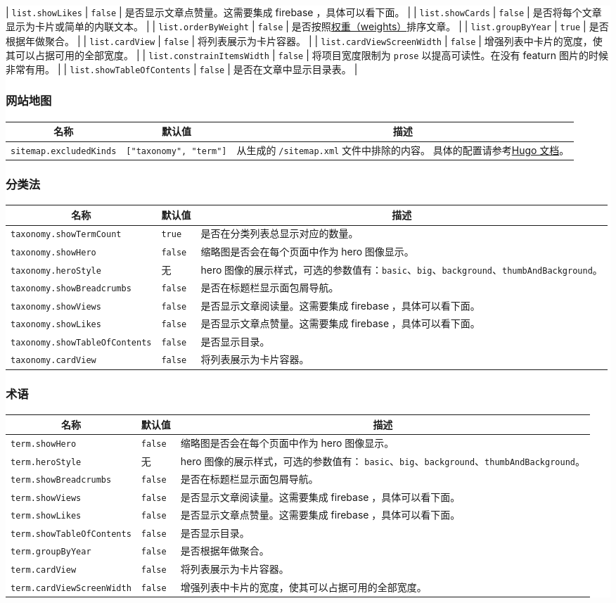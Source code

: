 | `list.showLikes`                   | `false` | 是否显示文章点赞量。这需要集成 firebase ，具体可以看下面。                                                                                                                |
| `list.showCards`                   | `false` | 是否将每个文章显示为卡片或简单的内联文本。                                                                                                                                |
| `list.orderByWeight`               | `false`   | 是否按照[权重（weights）](https://gohugo.io/methods/page/weight/)排序文章。                                                                                                                                                                       |
| `list.groupByYear`                 | `true`  | 是否根据年做聚合。                                                                                                                                                        |
| `list.cardView`                    | `false` | 将列表展示为卡片容器。                                                                                                                                                    |
| `list.cardViewScreenWidth`         | `false` | 增强列表中卡片的宽度，使其可以占据可用的全部宽度。                                                                                                                        |
| `list.constrainItemsWidth`         | `false` | 将项目宽度限制为 `prose` 以提高可读性。在没有 featurn 图片的时候非常有用。                                                                                                |
| `list.showTableOfContents`         | `false`   | 是否在文章中显示目录表。                                                                                                                                                                                                 |

### 网站地图

| 名称                    | 默认值                 | 描述                                                                                                                                |
| ----------------------- | ---------------------- | ----------------------------------------------------------------------------------------------------------------------------------- |
| `sitemap.excludedKinds` | `["taxonomy", "term"]` | 从生成的 `/sitemap.xml` 文件中排除的内容。 具体的配置请参考[Hugo 文档](https://gohugo.io/templates/section-templates/#page-kinds)。 |

### 分类法

| 名称                           | 默认值  | 描述                                                                                      |
| ------------------------------ | ------- | ----------------------------------------------------------------------------------------- |
| `taxonomy.showTermCount`       | `true`  | 是否在分类列表总显示对应的数量。                                                          |
| `taxonomy.showHero`            | `false` | 缩略图是否会在每个页面中作为 hero 图像显示。                                              |
| `taxonomy.heroStyle`           | 无      | hero 图像的展示样式，可选的参数值有：`basic`、`big`、`background`、`thumbAndBackground`。 |
| `taxonomy.showBreadcrumbs`     | `false` | 是否在标题栏显示面包屑导航。                                                              |
| `taxonomy.showViews`           | `false` | 是否显示文章阅读量。这需要集成 firebase ，具体可以看下面。                                |
| `taxonomy.showLikes`           | `false` | 是否显示文章点赞量。这需要集成 firebase ，具体可以看下面。                                |
| `taxonomy.showTableOfContents` | `false` | 是否显示目录。                                                                            |
| `taxonomy.cardView`            | `false` | 将列表展示为卡片容器。                                                                    |

### 术语

| 名称                       | 默认值  | 描述                                                                                       |
| -------------------------- | ------- | ------------------------------------------------------------------------------------------ |
| `term.showHero`            | `false` | 缩略图是否会在每个页面中作为 hero 图像显示。                                               |
| `term.heroStyle`           | 无      | hero 图像的展示样式，可选的参数值有： `basic`、`big`、`background`、`thumbAndBackground`。 |
| `term.showBreadcrumbs`     | `false` | 是否在标题栏显示面包屑导航。                                                               |
| `term.showViews`           | `false` | 是否显示文章阅读量。这需要集成 firebase ，具体可以看下面。                                 |
| `term.showLikes`           | `false` | 是否显示文章点赞量。这需要集成 firebase ，具体可以看下面。                                 |
| `term.showTableOfContents` | `false` | 是否显示目录。                                                                             |
| `term.groupByYear`         | `false` | 是否根据年做聚合。                                                                         |
| `term.cardView`            | `false` | 将列表展示为卡片容器。                                                                     |
| `term.cardViewScreenWidth` | `false` | 增强列表中卡片的宽度，使其可以占据可用的全部宽度。                                         |
